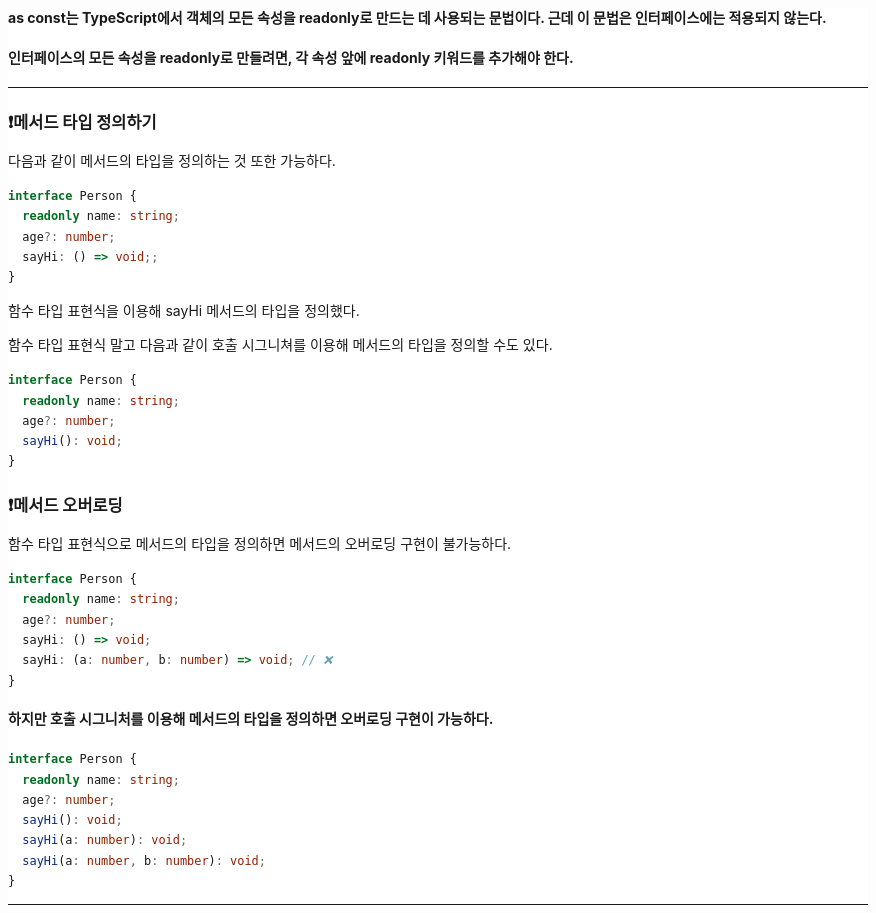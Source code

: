 #### as const는 TypeScript에서 객체의 모든 속성을 readonly로 만드는 데 사용되는 문법이다. 근데 이 문법은 인터페이스에는 적용되지 않는다.

#### 인터페이스의 모든 속성을 readonly로 만들려면, 각 속성 앞에 readonly 키워드를 추가해야 한다.

---

### ❗️메서드 타입 정의하기

다음과 같이 메서드의 타입을 정의하는 것 또한 가능하다.

```ts
interface Person {
  readonly name: string;
  age?: number;
  sayHi: () => void;;
}
```

함수 타입 표현식을 이용해 sayHi 메서드의 타입을 정의했다.

함수 타입 표현식 말고 다음과 같이 호출 시그니쳐를 이용해 메서드의 타입을 정의할 수도 있다.

```ts
interface Person {
  readonly name: string;
  age?: number;
  sayHi(): void;
}
```

### ❗️메서드 오버로딩

함수 타입 표현식으로 메서드의 타입을 정의하면 메서드의 오버로딩 구현이 불가능하다.

```ts
interface Person {
  readonly name: string;
  age?: number;
  sayHi: () => void;
  sayHi: (a: number, b: number) => void; // ❌
}
```

#### 하지만 호출 시그니처를 이용해 메서드의 타입을 정의하면 오버로딩 구현이 가능하다.

```ts
interface Person {
  readonly name: string;
  age?: number;
  sayHi(): void;
  sayHi(a: number): void;
  sayHi(a: number, b: number): void;
}
```

---